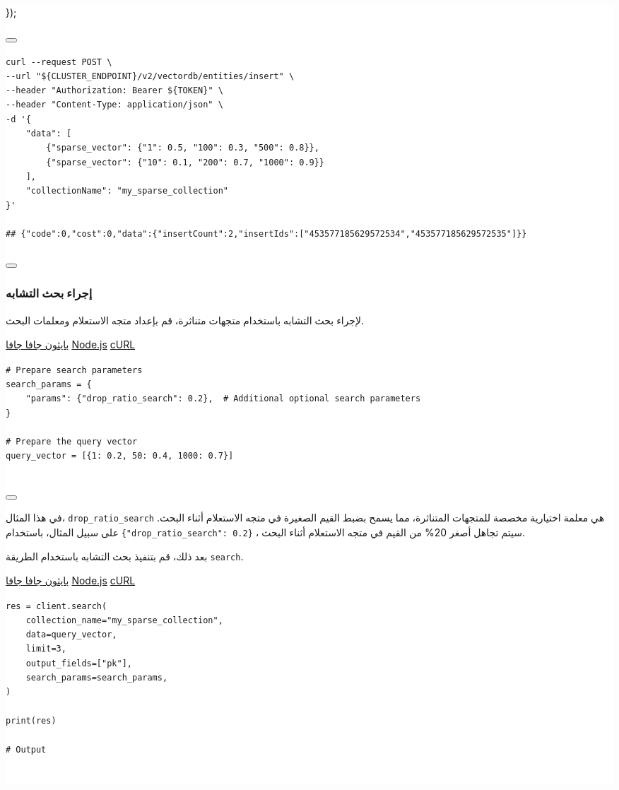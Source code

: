 });​
​

<button class="copy-code-btn"></button></code></pre>
<pre><code translate="no" class="language-curl">curl --request POST \​
--url <span class="hljs-string">&quot;<span class="hljs-variable">${CLUSTER_ENDPOINT}</span>/v2/vectordb/entities/insert&quot;</span> \​
--header <span class="hljs-string">&quot;Authorization: Bearer <span class="hljs-variable">${TOKEN}</span>&quot;</span> \​
--header <span class="hljs-string">&quot;Content-Type: application/json&quot;</span> \​
-d <span class="hljs-string">&#x27;{​
    &quot;data&quot;: [​
        {&quot;sparse_vector&quot;: {&quot;1&quot;: 0.5, &quot;100&quot;: 0.3, &quot;500&quot;: 0.8}},​
        {&quot;sparse_vector&quot;: {&quot;10&quot;: 0.1, &quot;200&quot;: 0.7, &quot;1000&quot;: 0.9}}        ​
    ],​
    &quot;collectionName&quot;: &quot;my_sparse_collection&quot;​
}&#x27;</span>​
​
<span class="hljs-comment">## {&quot;code&quot;:0,&quot;cost&quot;:0,&quot;data&quot;:{&quot;insertCount&quot;:2,&quot;insertIds&quot;:[&quot;453577185629572534&quot;,&quot;453577185629572535&quot;]}}​</span>

<button class="copy-code-btn"></button></code></pre>
<h3 id="Perform-similarity-search​" class="common-anchor-header">إجراء بحث التشابه</h3><p>لإجراء بحث التشابه باستخدام متجهات متناثرة، قم بإعداد متجه الاستعلام ومعلمات البحث.</p>
<div class="multipleCode">
   <a href="#python">بايثون </a> <a href="#java">جافا جافا</a> <a href="#javascript">Node.js</a> <a href="#curl">cURL</a></div>
<pre><code translate="no" class="language-python"><span class="hljs-comment"># Prepare search parameters​</span>
search_params = {​
    <span class="hljs-string">&quot;params&quot;</span>: {<span class="hljs-string">&quot;drop_ratio_search&quot;</span>: <span class="hljs-number">0.2</span>},  <span class="hljs-comment"># Additional optional search parameters​</span>
}​
​
<span class="hljs-comment"># Prepare the query vector​</span>
query_vector = [{<span class="hljs-number">1</span>: <span class="hljs-number">0.2</span>, <span class="hljs-number">50</span>: <span class="hljs-number">0.4</span>, <span class="hljs-number">1000</span>: <span class="hljs-number">0.7</span>}]​

<button class="copy-code-btn"></button></code></pre>
<p>في هذا المثال، <code translate="no">drop_ratio_search</code> هي معلمة اختيارية مخصصة للمتجهات المتناثرة، مما يسمح بضبط القيم الصغيرة في متجه الاستعلام أثناء البحث. على سبيل المثال، باستخدام <code translate="no">{&quot;drop_ratio_search&quot;: 0.2}</code> ، سيتم تجاهل أصغر 20% من القيم في متجه الاستعلام أثناء البحث.</p>
<p>بعد ذلك، قم بتنفيذ بحث التشابه باستخدام الطريقة <code translate="no">search</code>.</p>
<div class="multipleCode">
 <a href="#python">بايثون </a> <a href="#java">جافا جافا</a> <a href="#javascript">Node.js</a> <a href="#curl">cURL</a></div>
<pre><code translate="no" class="language-python">res = client.search(​
    collection_name=<span class="hljs-string">&quot;my_sparse_collection&quot;</span>,​
    data=query_vector,​
    <span class="hljs-built_in">limit</span>=3,​
    output_fields=[<span class="hljs-string">&quot;pk&quot;</span>],​
    search_params=search_params,​
)​
​
<span class="hljs-built_in">print</span>(res)​
​
<span class="hljs-comment"># Output​</span>